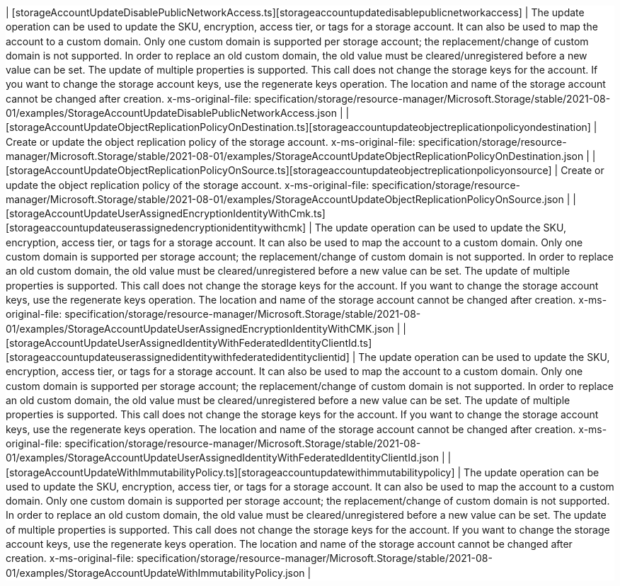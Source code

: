 | [storageAccountUpdateDisablePublicNetworkAccess.ts][storageaccountupdatedisablepublicnetworkaccess]                                               | The update operation can be used to update the SKU, encryption, access tier, or tags for a storage account. It can also be used to map the account to a custom domain. Only one custom domain is supported per storage account; the replacement/change of custom domain is not supported. In order to replace an old custom domain, the old value must be cleared/unregistered before a new value can be set. The update of multiple properties is supported. This call does not change the storage keys for the account. If you want to change the storage account keys, use the regenerate keys operation. The location and name of the storage account cannot be changed after creation. x-ms-original-file: specification/storage/resource-manager/Microsoft.Storage/stable/2021-08-01/examples/StorageAccountUpdateDisablePublicNetworkAccess.json                        |
| [storageAccountUpdateObjectReplicationPolicyOnDestination.ts][storageaccountupdateobjectreplicationpolicyondestination]                           | Create or update the object replication policy of the storage account. x-ms-original-file: specification/storage/resource-manager/Microsoft.Storage/stable/2021-08-01/examples/StorageAccountUpdateObjectReplicationPolicyOnDestination.json                                                                                                                                                                                                                                                                                                                                                                                                                                                                                                                                                                                                                                   |
| [storageAccountUpdateObjectReplicationPolicyOnSource.ts][storageaccountupdateobjectreplicationpolicyonsource]                                     | Create or update the object replication policy of the storage account. x-ms-original-file: specification/storage/resource-manager/Microsoft.Storage/stable/2021-08-01/examples/StorageAccountUpdateObjectReplicationPolicyOnSource.json                                                                                                                                                                                                                                                                                                                                                                                                                                                                                                                                                                                                                                        |
| [storageAccountUpdateUserAssignedEncryptionIdentityWithCmk.ts][storageaccountupdateuserassignedencryptionidentitywithcmk]                         | The update operation can be used to update the SKU, encryption, access tier, or tags for a storage account. It can also be used to map the account to a custom domain. Only one custom domain is supported per storage account; the replacement/change of custom domain is not supported. In order to replace an old custom domain, the old value must be cleared/unregistered before a new value can be set. The update of multiple properties is supported. This call does not change the storage keys for the account. If you want to change the storage account keys, use the regenerate keys operation. The location and name of the storage account cannot be changed after creation. x-ms-original-file: specification/storage/resource-manager/Microsoft.Storage/stable/2021-08-01/examples/StorageAccountUpdateUserAssignedEncryptionIdentityWithCMK.json             |
| [storageAccountUpdateUserAssignedIdentityWithFederatedIdentityClientId.ts][storageaccountupdateuserassignedidentitywithfederatedidentityclientid] | The update operation can be used to update the SKU, encryption, access tier, or tags for a storage account. It can also be used to map the account to a custom domain. Only one custom domain is supported per storage account; the replacement/change of custom domain is not supported. In order to replace an old custom domain, the old value must be cleared/unregistered before a new value can be set. The update of multiple properties is supported. This call does not change the storage keys for the account. If you want to change the storage account keys, use the regenerate keys operation. The location and name of the storage account cannot be changed after creation. x-ms-original-file: specification/storage/resource-manager/Microsoft.Storage/stable/2021-08-01/examples/StorageAccountUpdateUserAssignedIdentityWithFederatedIdentityClientId.json |
| [storageAccountUpdateWithImmutabilityPolicy.ts][storageaccountupdatewithimmutabilitypolicy]                                                       | The update operation can be used to update the SKU, encryption, access tier, or tags for a storage account. It can also be used to map the account to a custom domain. Only one custom domain is supported per storage account; the replacement/change of custom domain is not supported. In order to replace an old custom domain, the old value must be cleared/unregistered before a new value can be set. The update of multiple properties is supported. This call does not change the storage keys for the account. If you want to change the storage account keys, use the regenerate keys operation. The location and name of the storage account cannot be changed after creation. x-ms-original-file: specification/storage/resource-manager/Microsoft.Storage/stable/2021-08-01/examples/StorageAccountUpdateWithImmutabilityPolicy.json                            |